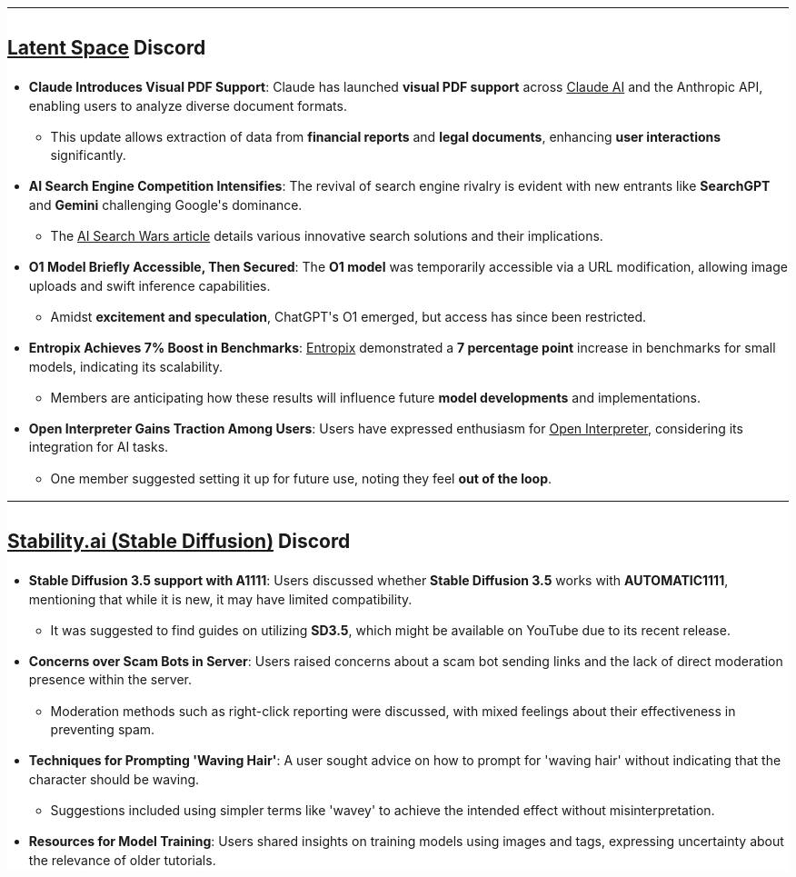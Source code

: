  

---

## [Latent Space](https://discord.com/channels/822583790773862470) Discord

- **Claude Introduces Visual PDF Support**: Claude has launched **visual PDF support** across [Claude AI](https://claude.ai) and the Anthropic API, enabling users to analyze diverse document formats.
  
  - This update allows extraction of data from **financial reports** and **legal documents**, enhancing **user interactions** significantly.
- **AI Search Engine Competition Intensifies**: The revival of search engine rivalry is evident with new entrants like **SearchGPT** and **Gemini** challenging Google's dominance.
  
  - The [AI Search Wars article](https://buttondown.com/ainews/archive/ainews-the-ai-search-wars-have-begun-searchgpt/) details various innovative search solutions and their implications.
- **O1 Model Briefly Accessible, Then Secured**: The **O1 model** was temporarily accessible via a URL modification, allowing image uploads and swift inference capabilities.
  
  - Amidst **excitement and speculation**, ChatGPT's O1 emerged, but access has since been restricted.
- **Entropix Achieves 7% Boost in Benchmarks**: [Entropix](https://x.com/Teknium1/status/1852315473213628613) demonstrated a **7 percentage point** increase in benchmarks for small models, indicating its scalability.
  
  - Members are anticipating how these results will influence future **model developments** and implementations.
- **Open Interpreter Gains Traction Among Users**: Users have expressed enthusiasm for [Open Interpreter](https://github.com/mediar-ai/screenpipe), considering its integration for AI tasks.
  
  - One member suggested setting it up for future use, noting they feel **out of the loop**.

 

---

## [Stability.ai (Stable Diffusion)](https://discord.com/channels/1002292111942635562) Discord

- **Stable Diffusion 3.5 support with A1111**: Users discussed whether **Stable Diffusion 3.5** works with **AUTOMATIC1111**, mentioning that while it is new, it may have limited compatibility.
  
  - It was suggested to find guides on utilizing **SD3.5**, which might be available on YouTube due to its recent release.
- **Concerns over Scam Bots in Server**: Users raised concerns about a scam bot sending links and the lack of direct moderation presence within the server.
  
  - Moderation methods such as right-click reporting were discussed, with mixed feelings about their effectiveness in preventing spam.
- **Techniques for Prompting 'Waving Hair'**: A user sought advice on how to prompt for 'waving hair' without indicating that the character should be waving.
  
  - Suggestions included using simpler terms like 'wavey' to achieve the intended effect without misinterpretation.
- **Resources for Model Training**: Users shared insights on training models using images and tags, expressing uncertainty about the relevance of older tutorials.
  